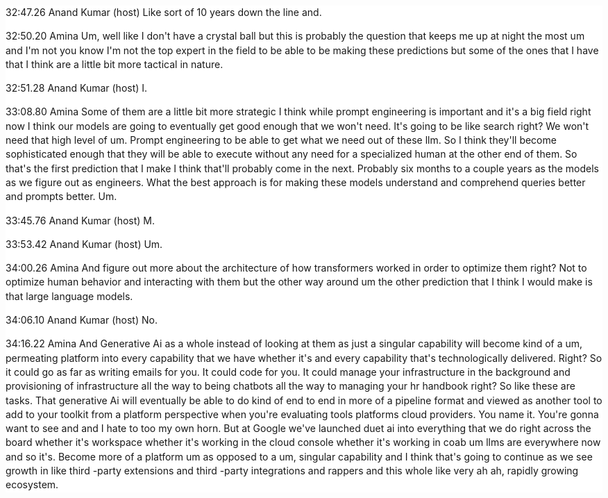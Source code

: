 32:47.26
Anand Kumar (host)
Like sort of 10 years down the line and.

32:50.20
Amina
Um, well like I don't have a crystal ball but this is probably the question that keeps me up at night the most um and I'm not you know I'm not the top expert in the field to be able to be making these predictions but some of the ones that I have that I think are a little bit more tactical in nature.

32:51.28
Anand Kumar (host)
I.

33:08.80
Amina
Some of them are a little bit more strategic I think while prompt engineering is important and it's a big field right now I think our models are going to eventually get good enough that we won't need. It's going to be like search right? We won't need that high level of um. Prompt engineering to be able to get what we need out of these llm. So I think they'll become sophisticated enough that they will be able to execute without any need for a specialized human at the other end of them. So that's the first prediction that I make I think that'll probably come in the next. Probably six months to a couple years as the models as we figure out as engineers. What the best approach is for making these models understand and comprehend queries better and prompts better. Um.

33:45.76
Anand Kumar (host)
M.

33:53.42
Anand Kumar (host)
Um.

34:00.26
Amina
And figure out more about the architecture of how transformers worked in order to optimize them right? Not to optimize human behavior and interacting with them but the other way around um the other prediction that I think I would make is that large language models.

34:06.10
Anand Kumar (host)
No.

34:16.22
Amina
And Generative Ai as a whole instead of looking at them as just a singular capability will become kind of a um, permeating platform into every capability that we have whether it's and every capability that's technologically delivered. Right? So it could go as far as writing emails for you. It could code for you. It could manage your infrastructure in the background and provisioning of infrastructure all the way to being chatbots all the way to managing your hr handbook right? So like these are tasks. That generative Ai will eventually be able to do kind of end to end in more of a pipeline format and viewed as another tool to add to your toolkit from a platform perspective when you're evaluating tools platforms cloud providers. You name it. You're gonna want to see and and I hate to too my own horn. But at Google we've launched duet ai into everything that we do right across the board whether it's workspace whether it's working in the cloud console whether it's working in coab um llms are everywhere now and so it's. Become more of a platform um as opposed to a um, singular capability and I think that's going to continue as we see growth in like third -party extensions and third -party integrations and rappers and this whole like very ah ah, rapidly growing ecosystem.
